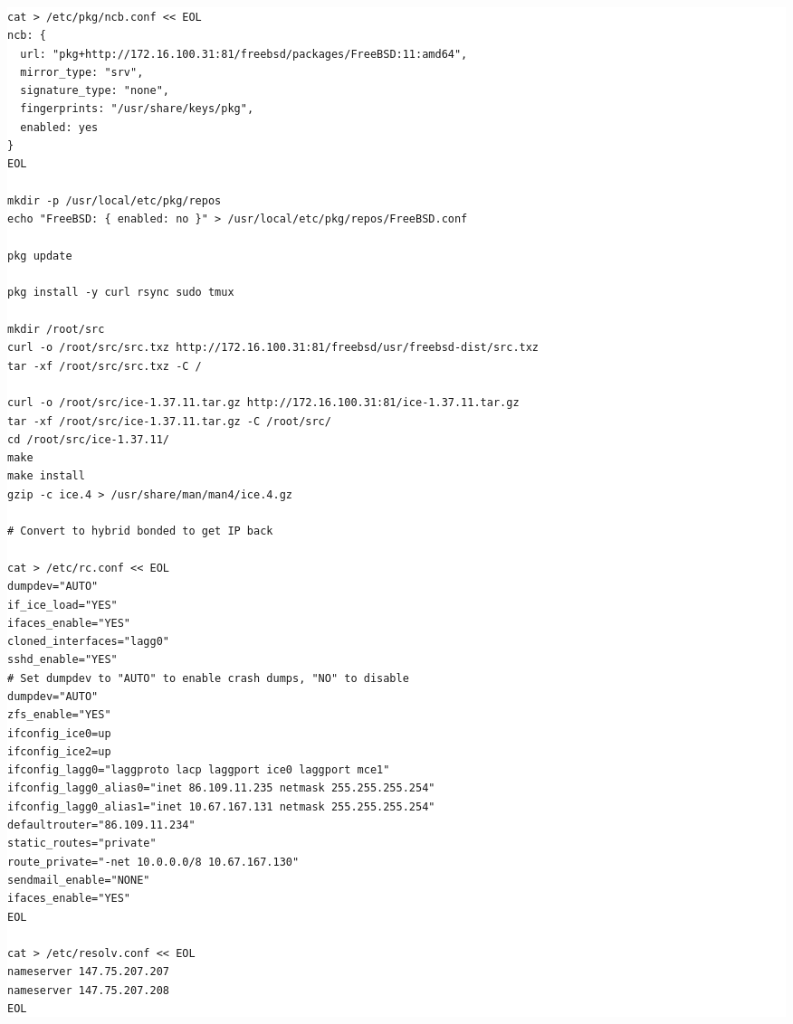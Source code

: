 ```
cat > /etc/pkg/ncb.conf << EOL
ncb: {
  url: "pkg+http://172.16.100.31:81/freebsd/packages/FreeBSD:11:amd64",
  mirror_type: "srv",
  signature_type: "none",
  fingerprints: "/usr/share/keys/pkg",
  enabled: yes
}
EOL

mkdir -p /usr/local/etc/pkg/repos
echo "FreeBSD: { enabled: no }" > /usr/local/etc/pkg/repos/FreeBSD.conf

pkg update

pkg install -y curl rsync sudo tmux

mkdir /root/src
curl -o /root/src/src.txz http://172.16.100.31:81/freebsd/usr/freebsd-dist/src.txz
tar -xf /root/src/src.txz -C /

curl -o /root/src/ice-1.37.11.tar.gz http://172.16.100.31:81/ice-1.37.11.tar.gz
tar -xf /root/src/ice-1.37.11.tar.gz -C /root/src/
cd /root/src/ice-1.37.11/
make
make install
gzip -c ice.4 > /usr/share/man/man4/ice.4.gz

# Convert to hybrid bonded to get IP back

cat > /etc/rc.conf << EOL
dumpdev="AUTO"
if_ice_load="YES"
ifaces_enable="YES"
cloned_interfaces="lagg0"
sshd_enable="YES"
# Set dumpdev to "AUTO" to enable crash dumps, "NO" to disable
dumpdev="AUTO"
zfs_enable="YES"
ifconfig_ice0=up
ifconfig_ice2=up
ifconfig_lagg0="laggproto lacp laggport ice0 laggport mce1"
ifconfig_lagg0_alias0="inet 86.109.11.235 netmask 255.255.255.254"
ifconfig_lagg0_alias1="inet 10.67.167.131 netmask 255.255.255.254"
defaultrouter="86.109.11.234"
static_routes="private"
route_private="-net 10.0.0.0/8 10.67.167.130"
sendmail_enable="NONE"
ifaces_enable="YES"
EOL

cat > /etc/resolv.conf << EOL
nameserver 147.75.207.207
nameserver 147.75.207.208
EOL
```
